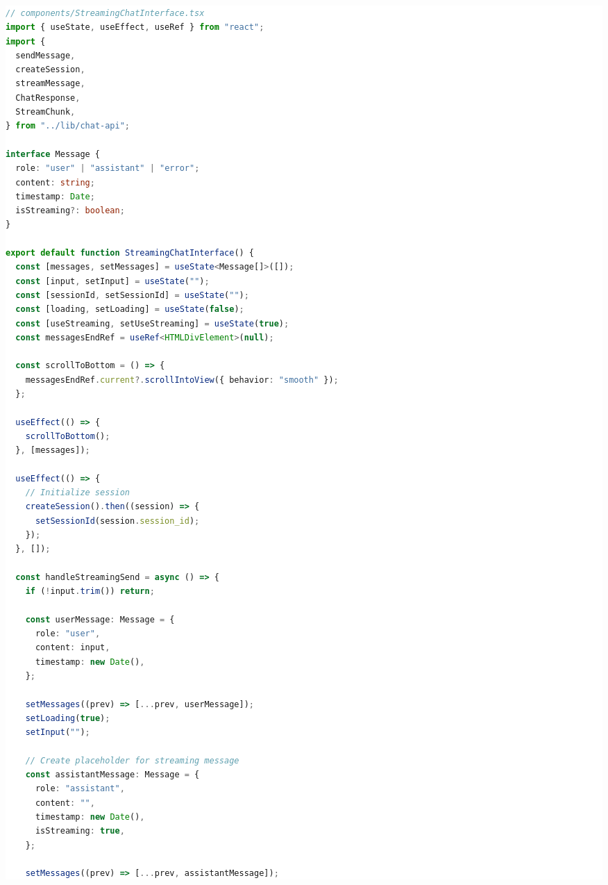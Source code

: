 ```typescript
// components/StreamingChatInterface.tsx
import { useState, useEffect, useRef } from "react";
import {
  sendMessage,
  createSession,
  streamMessage,
  ChatResponse,
  StreamChunk,
} from "../lib/chat-api";

interface Message {
  role: "user" | "assistant" | "error";
  content: string;
  timestamp: Date;
  isStreaming?: boolean;
}

export default function StreamingChatInterface() {
  const [messages, setMessages] = useState<Message[]>([]);
  const [input, setInput] = useState("");
  const [sessionId, setSessionId] = useState("");
  const [loading, setLoading] = useState(false);
  const [useStreaming, setUseStreaming] = useState(true);
  const messagesEndRef = useRef<HTMLDivElement>(null);

  const scrollToBottom = () => {
    messagesEndRef.current?.scrollIntoView({ behavior: "smooth" });
  };

  useEffect(() => {
    scrollToBottom();
  }, [messages]);

  useEffect(() => {
    // Initialize session
    createSession().then((session) => {
      setSessionId(session.session_id);
    });
  }, []);

  const handleStreamingSend = async () => {
    if (!input.trim()) return;

    const userMessage: Message = {
      role: "user",
      content: input,
      timestamp: new Date(),
    };

    setMessages((prev) => [...prev, userMessage]);
    setLoading(true);
    setInput("");

    // Create placeholder for streaming message
    const assistantMessage: Message = {
      role: "assistant",
      content: "",
      timestamp: new Date(),
      isStreaming: true,
    };

    setMessages((prev) => [...prev, assistantMessage]);

```